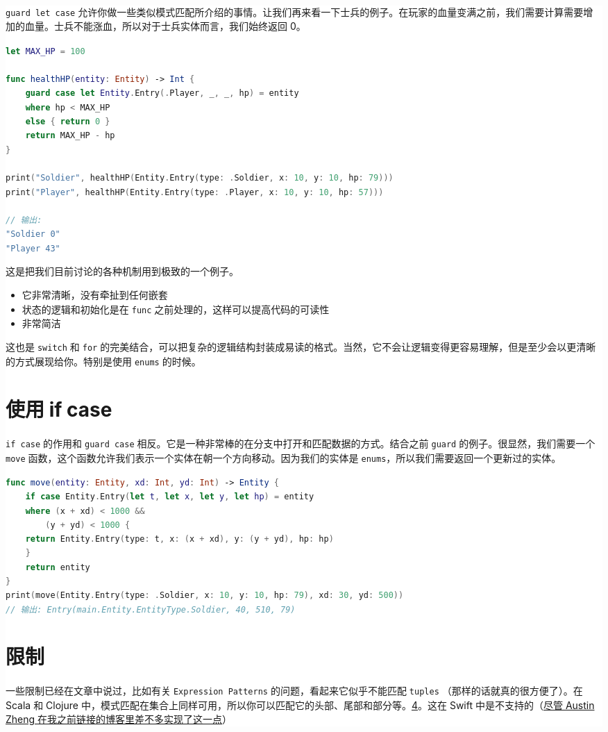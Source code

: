 `guard let case` 允许你做一些类似模式匹配所介绍的事情。让我们再来看一下士兵的例子。在玩家的血量变满之前，我们需要计算需要增加的血量。士兵不能涨血，所以对于士兵实体而言，我们始终返回 0。

```Swift
let MAX_HP = 100

func healthHP(entity: Entity) -> Int {
    guard case let Entity.Entry(.Player, _, _, hp) = entity 
    where hp < MAX_HP 
    else { return 0 }
    return MAX_HP - hp
}

print("Soldier", healthHP(Entity.Entry(type: .Soldier, x: 10, y: 10, hp: 79)))
print("Player", healthHP(Entity.Entry(type: .Player, x: 10, y: 10, hp: 57)))

// 输出:
"Soldier 0"
"Player 43"
```

这是把我们目前讨论的各种机制用到极致的一个例子。

 - 它非常清晰，没有牵扯到任何嵌套
 - 状态的逻辑和初始化是在 `func` 之前处理的，这样可以提高代码的可读性
 - 非常简洁

这也是 `switch` 和 `for` 的完美结合，可以把复杂的逻辑结构封装成易读的格式。当然，它不会让逻辑变得更容易理解，但是至少会以更清晰的方式展现给你。特别是使用 `enums` 的时候。

# **使用** if case

`if case` 的作用和 `guard case` 相反。它是一种非常棒的在分支中打开和匹配数据的方式。结合之前 `guard` 的例子。很显然，我们需要一个 `move` 函数，这个函数允许我们表示一个实体在朝一个方向移动。因为我们的实体是 `enums`，所以我们需要返回一个更新过的实体。

```Swift
func move(entity: Entity, xd: Int, yd: Int) -> Entity {
	if case Entity.Entry(let t, let x, let y, let hp) = entity
	where (x + xd) < 1000 &&
	    (y + yd) < 1000 {
	return Entity.Entry(type: t, x: (x + xd), y: (y + yd), hp: hp)
    }
    return entity
}
print(move(Entity.Entry(type: .Soldier, x: 10, y: 10, hp: 79), xd: 30, yd: 500))
// 输出: Entry(main.Entity.EntityType.Soldier, 40, 510, 79)
```

# 限制

一些限制已经在文章中说过，比如有关 `Expression Patterns` 的问题，看起来它似乎不能匹配 `tuples` （那样的话就真的很方便了）。在 Scala 和 Clojure 中，模式匹配在集合上同样可用，所以你可以匹配它的头部、尾部和部分等。[4](#4)。这在 Swift 中是不支持的（[尽管 Austin Zheng 在我之前链接的博客里差不多实现了这一点](http://austinzheng.com/2014/12/17/custom-pattern-matching/)）
